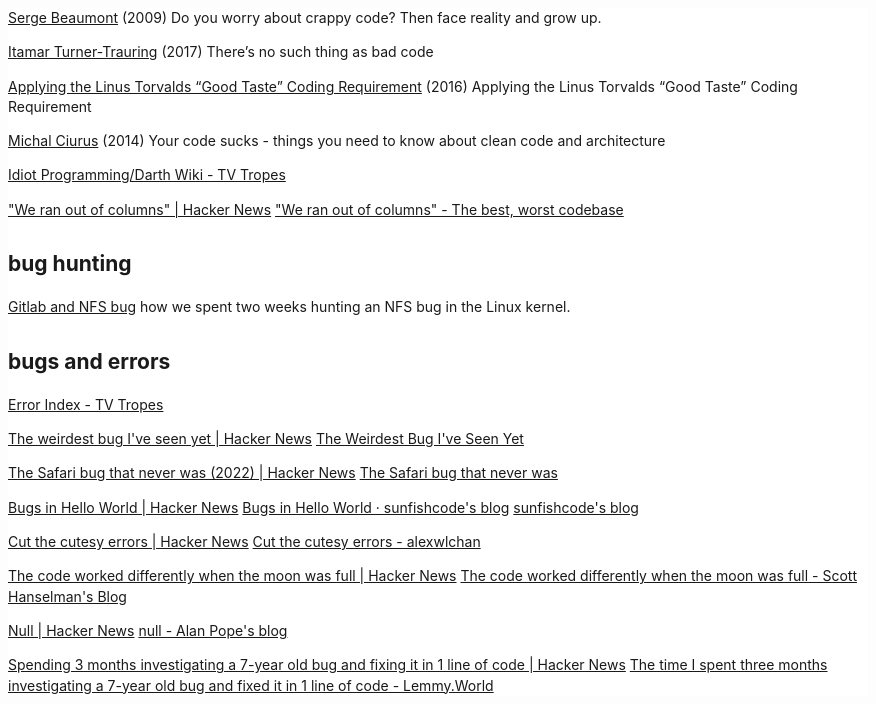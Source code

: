 [Serge Beaumont](http://blog.xebia.com/do-you-worry-about-crappy-code-then-face-reality-and-grow-up/)
(2009) Do you worry about crappy code? Then face reality and grow up.

[Itamar Turner-Trauring](https://codewithoutrules.com/2017/11/07/no-such-thing-as-bad-code/)
(2017) There’s no such thing as bad code

[Applying the Linus Torvalds “Good Taste” Coding Requirement](https://web.archive.org/web/20161220124347/https://medium.com/@bartobri/applying-the-linus-tarvolds-good-taste-coding-requirement-99749f37684a)
(2016) Applying the Linus Torvalds “Good Taste” Coding Requirement

[Michal Ciurus](http://yourcodesucksexception.blogspot.be/2014/11/your-code-sucks.html)
(2014) Your code sucks - things you need to know about clean code and architecture

[Idiot Programming/Darth Wiki - TV Tropes](https://tvtropes.org/pmwiki/pmwiki.php/DarthWiki/IdiotProgramming)

["We ran out of columns" | Hacker News](https://news.ycombinator.com/item?id=41146239)
["We ran out of columns" - The best, worst codebase](https://jimmyhmiller.github.io/ugliest-beautiful-codebase)

## bug hunting

[Gitlab and NFS bug](https://about.gitlab.com/2018/11/14/how-we-spent-two-weeks-hunting-an-nfs-bug/)
how we spent two weeks hunting an NFS bug in the Linux kernel.

## bugs and errors

[Error Index - TV Tropes](https://tvtropes.org/pmwiki/pmwiki.php/Main/ErrorIndex)

[The weirdest bug I've seen yet | Hacker News](https://news.ycombinator.com/item?id=38477100)
[The Weirdest Bug I've Seen Yet](https://engineering.gusto.com/the-weirdest-bug-ive-seen-yet/)

[The Safari bug that never was (2022) | Hacker News](https://news.ycombinator.com/item?id=34289328)
[The Safari bug that never was](https://obyford.com/posts/the-safari-bug-that-never-was/)

[Bugs in Hello World | Hacker News](https://news.ycombinator.com/item?id=30611367)
[Bugs in Hello World · sunfishcode's blog](https://blog.sunfishcode.online/bugs-in-hello-world/)
[sunfishcode's blog](https://blog.sunfishcode.online/)

[Cut the cutesy errors | Hacker News](https://news.ycombinator.com/item?id=32337520)
[Cut the cutesy errors - alexwlchan](https://alexwlchan.net/2022/no-cute/)

[The code worked differently when the moon was full | Hacker News](https://news.ycombinator.com/item?id=28686016)
[The code worked differently when the moon was full - Scott Hanselman's Blog](https://www.hanselman.com/blog/the-code-worked-differently-when-the-moon-was-full)

[Null | Hacker News](https://news.ycombinator.com/item?id=25771953)
[null - Alan Pope's blog](https://popey.com/blog/2021/01/null/)

[Spending 3 months investigating a 7-year old bug and fixing it in 1 line of code | Hacker News](https://news.ycombinator.com/item?id=40749624)
[The time I spent three months investigating a 7-year old bug and fixed it in 1 line of code - Lemmy.World](https://lemmy.world/post/16763534)
